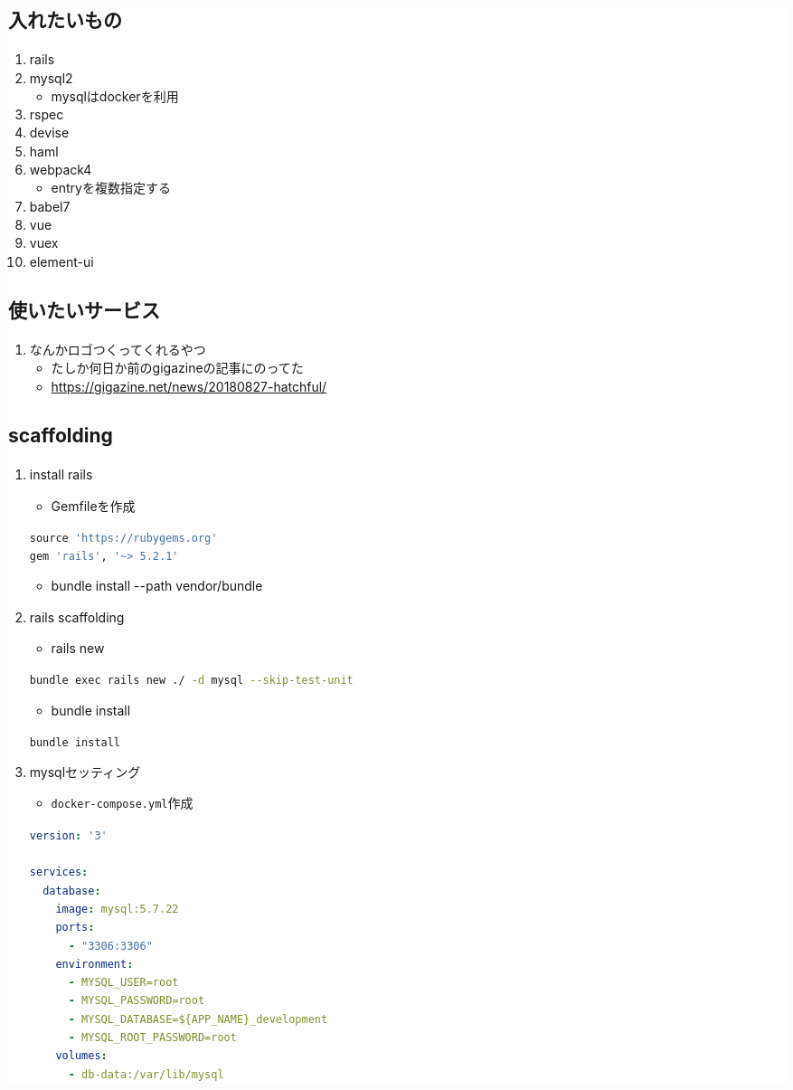 ## 入れたいもの
1. rails
2. mysql2
    - mysqlはdockerを利用
3. rspec
4. devise
5. haml
7. webpack4
    - entryを複数指定する
8. babel7
9. vue
10. vuex
11. element-ui

## 使いたいサービス
1. なんかロゴつくってくれるやつ
    - たしか何日か前のgigazineの記事にのってた
    - https://gigazine.net/news/20180827-hatchful/

## scaffolding
1. install rails
    - Gemfileを作成

    ```ruby :Gemfile
    source 'https://rubygems.org'
    gem 'rails', '~> 5.2.1'
    ```

    - bundle install --path vendor/bundle

2. rails scaffolding
    - rails new

    ```sh
    bundle exec rails new ./ -d mysql --skip-test-unit
    ```

    - bundle install

    ```sh
    bundle install
    ```
3. mysqlセッティング
    - `docker-compose.yml`作成

    ``` yaml :docker-compose.yml
    version: '3'

    services:
      database:
        image: mysql:5.7.22
        ports:
          - "3306:3306"
        environment:
          - MYSQL_USER=root
          - MYSQL_PASSWORD=root
          - MYSQL_DATABASE=${APP_NAME}_development
          - MYSQL_ROOT_PASSWORD=root
        volumes:
          - db-data:/var/lib/mysql
